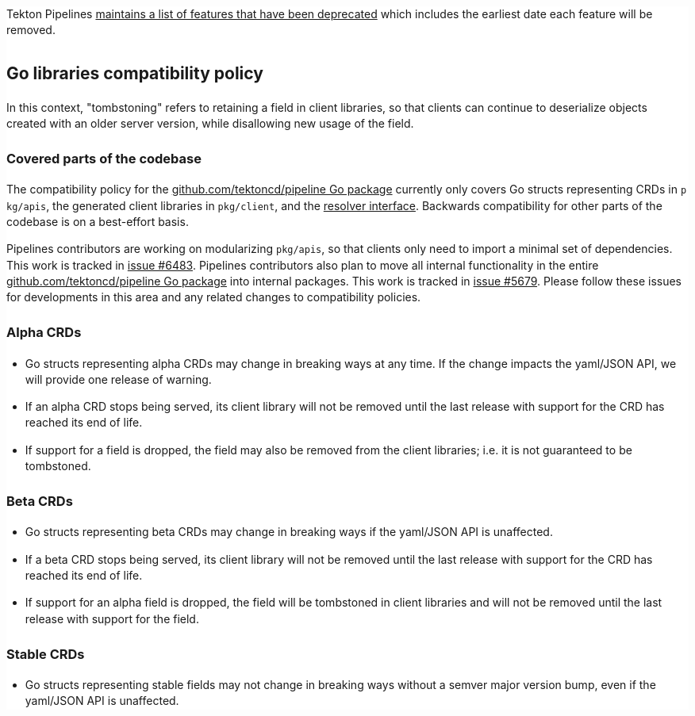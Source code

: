 Tekton Pipelines [maintains a list of features that have been deprecated](https://github.com/tektoncd/pipeline/tree/main/docs/deprecations.md)
which includes the earliest date each feature will be removed.

## Go libraries compatibility policy

In this context, "tombstoning" refers to retaining a field in client libraries, so that clients can continue to deserialize objects created with an older server version,
while disallowing new usage of the field.

### Covered parts of the codebase

The compatibility policy for the [github.com/tektoncd/pipeline Go package](https://pkg.go.dev/github.com/tektoncd/pipeline) currently only covers
Go structs representing CRDs in `pkg/apis`, the generated client libraries in `pkg/client`, and the [resolver interface](https://github.com/tektoncd/pipeline/blob/main/pkg/resolution/resolver/framework/interface.go).
Backwards compatibility for other parts of the codebase is on a best-effort basis.

Pipelines contributors are working on modularizing `pkg/apis`, so that clients only need to import a minimal set of dependencies.
This work is tracked in [issue #6483](https://github.com/tektoncd/pipeline/issues/6483).
Pipelines contributors also plan to move all internal functionality in the entire [github.com/tektoncd/pipeline Go package](https://pkg.go.dev/github.com/tektoncd/pipeline)
into internal packages. This work is tracked in [issue #5679](https://github.com/tektoncd/pipeline/issues/5679).
Please follow these issues for developments in this area and any related changes to compatibility policies.

### Alpha CRDs

- Go structs representing alpha CRDs may change in breaking ways at any time. If the change impacts the yaml/JSON API, we will provide one release of warning.

- If an alpha CRD stops being served, its client library will not be removed until the last release with support for the CRD has reached its end of life.

- If support for a field is dropped, the field may also be removed from the client libraries; i.e. it is not guaranteed to be tombstoned.

### Beta CRDs

- Go structs representing beta CRDs may change in breaking ways if the yaml/JSON API is unaffected.

- If a beta CRD stops being served, its client library will not be removed until the last release with support for the CRD has reached its end of life.

- If support for an alpha field is dropped, the field will be tombstoned in client libraries and will not be removed until the last release with support for the field.

### Stable CRDs

- Go structs representing stable fields may not change in breaking ways without a semver major version bump, even if the yaml/JSON API is unaffected.
